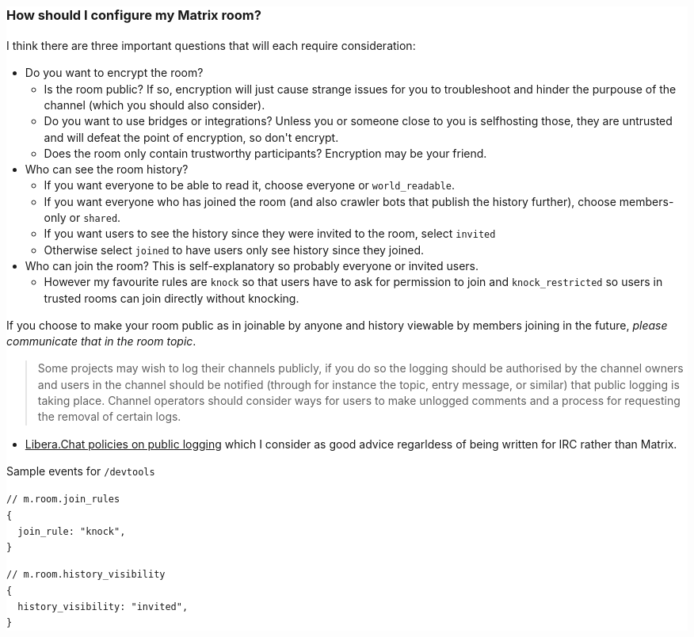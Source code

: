 ### How should I configure my Matrix room?

I think there are three important questions that will each require
consideration:

- Do you want to encrypt the room?
  - Is the room public? If so, encryption will just cause strange issues for you
    to troubleshoot and hinder the purpouse of the channel (which you should
    also consider).
  - Do you want to use bridges or integrations? Unless you or someone close to
    you is selfhosting those, they are untrusted and will defeat the point of
    encryption, so don't encrypt.
  - Does the room only contain trustworthy participants? Encryption may be your
    friend.
- Who can see the room history?
  - If you want everyone to be able to read it, choose everyone or
    `world_readable`.
  - If you want everyone who has joined the room (and also crawler bots that
    publish the history further), choose members-only or `shared`.
  - If you want users to see the history since they were invited to the room,
    select `invited`
  - Otherwise select `joined` to have users only see history since they joined.
- Who can join the room? This is self-explanatory so probably everyone or
  invited users.
  - However my favourite rules are `knock` so that users have to ask for
    permission to join and `knock_restricted` so users in trusted rooms can join
    directly without knocking.

If you choose to make your room public as in joinable by anyone and history
viewable by members joining in the future, _please communicate that in the room
topic_.

> Some projects may wish to log their channels publicly, if you do so the
> logging should be authorised by the channel owners and users in the channel
> should be notified (through for instance the topic, entry message, or similar)
> that public logging is taking place. Channel operators should consider ways
> for users to make unlogged comments and a process for requesting the removal
> of certain logs.

- [Libera.Chat policies on public logging](https://libera.chat/policies/#public-logging)
  which I consider as good advice regarldess of being written for IRC rather
  than Matrix.

Sample events for `/devtools`

```jsonnet
// m.room.join_rules
{
  join_rule: "knock",
}
```

```jsonnet
// m.room.history_visibility
{
  history_visibility: "invited",
}
```
